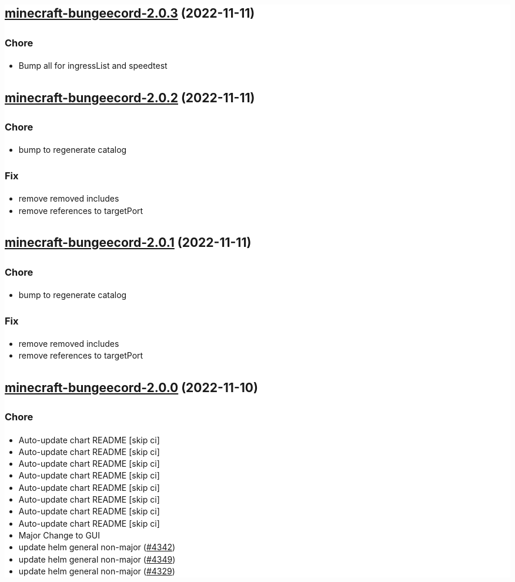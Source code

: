 ## [minecraft-bungeecord-2.0.3](https://github.com/truecharts/charts/compare/minecraft-bungeecord-2.0.2...minecraft-bungeecord-2.0.3) (2022-11-11)

### Chore

- Bump all for ingressList and speedtest

## [minecraft-bungeecord-2.0.2](https://github.com/truecharts/charts/compare/minecraft-bungeecord-2.0.0...minecraft-bungeecord-2.0.2) (2022-11-11)

### Chore

- bump to regenerate catalog

### Fix

- remove removed includes
- remove references to targetPort

## [minecraft-bungeecord-2.0.1](https://github.com/truecharts/charts/compare/minecraft-bungeecord-2.0.0...minecraft-bungeecord-2.0.1) (2022-11-11)

### Chore

- bump to regenerate catalog

### Fix

- remove removed includes
- remove references to targetPort

## [minecraft-bungeecord-2.0.0](https://github.com/truecharts/charts/compare/minecraft-bungeecord-1.0.3...minecraft-bungeecord-2.0.0) (2022-11-10)

### Chore

- Auto-update chart README [skip ci]
- Auto-update chart README [skip ci]
- Auto-update chart README [skip ci]
- Auto-update chart README [skip ci]
- Auto-update chart README [skip ci]
- Auto-update chart README [skip ci]
- Auto-update chart README [skip ci]
- Auto-update chart README [skip ci]
- Major Change to GUI
- update helm general non-major ([#4342](https://github.com/truecharts/charts/issues/4342))
- update helm general non-major ([#4349](https://github.com/truecharts/charts/issues/4349))
- update helm general non-major ([#4329](https://github.com/truecharts/charts/issues/4329))

